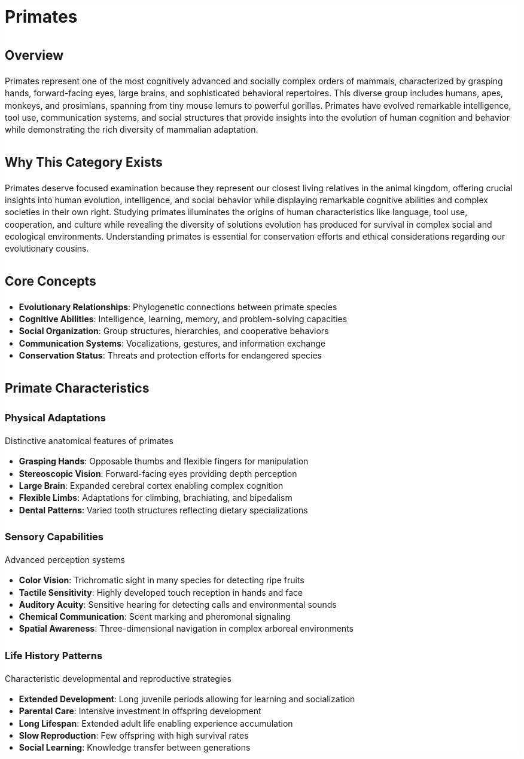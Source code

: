 # Primates

## Overview
Primates represent one of the most cognitively advanced and socially complex orders of mammals, characterized by grasping hands, forward-facing eyes, large brains, and sophisticated behavioral repertoires. This diverse group includes humans, apes, monkeys, and prosimians, spanning from tiny mouse lemurs to powerful gorillas. Primates have evolved remarkable intelligence, tool use, communication systems, and social structures that provide insights into the evolution of human cognition and behavior while demonstrating the rich diversity of mammalian adaptation.

## Why This Category Exists
Primates deserve focused examination because they represent our closest living relatives in the animal kingdom, offering crucial insights into human evolution, intelligence, and social behavior while displaying remarkable cognitive abilities and complex societies in their own right. Studying primates illuminates the origins of human characteristics like language, tool use, cooperation, and culture while revealing the diversity of solutions evolution has produced for survival in complex social and ecological environments. Understanding primates is essential for conservation efforts and ethical considerations regarding our evolutionary cousins.

## Core Concepts
- **Evolutionary Relationships**: Phylogenetic connections between primate species
- **Cognitive Abilities**: Intelligence, learning, memory, and problem-solving capacities
- **Social Organization**: Group structures, hierarchies, and cooperative behaviors
- **Communication Systems**: Vocalizations, gestures, and information exchange
- **Conservation Status**: Threats and protection efforts for endangered species

## Primate Characteristics

### Physical Adaptations
Distinctive anatomical features of primates
- **Grasping Hands**: Opposable thumbs and flexible fingers for manipulation
- **Stereoscopic Vision**: Forward-facing eyes providing depth perception
- **Large Brain**: Expanded cerebral cortex enabling complex cognition
- **Flexible Limbs**: Adaptations for climbing, brachiating, and bipedalism
- **Dental Patterns**: Varied tooth structures reflecting dietary specializations

### Sensory Capabilities
Advanced perception systems
- **Color Vision**: Trichromatic sight in many species for detecting ripe fruits
- **Tactile Sensitivity**: Highly developed touch reception in hands and face
- **Auditory Acuity**: Sensitive hearing for detecting calls and environmental sounds
- **Chemical Communication**: Scent marking and pheromonal signaling
- **Spatial Awareness**: Three-dimensional navigation in complex arboreal environments

### Life History Patterns
Characteristic developmental and reproductive strategies
- **Extended Development**: Long juvenile periods allowing for learning and socialization
- **Parental Care**: Intensive investment in offspring development
- **Long Lifespan**: Extended adult life enabling experience accumulation
- **Slow Reproduction**: Few offspring with high survival rates
- **Social Learning**: Knowledge transfer between generations
